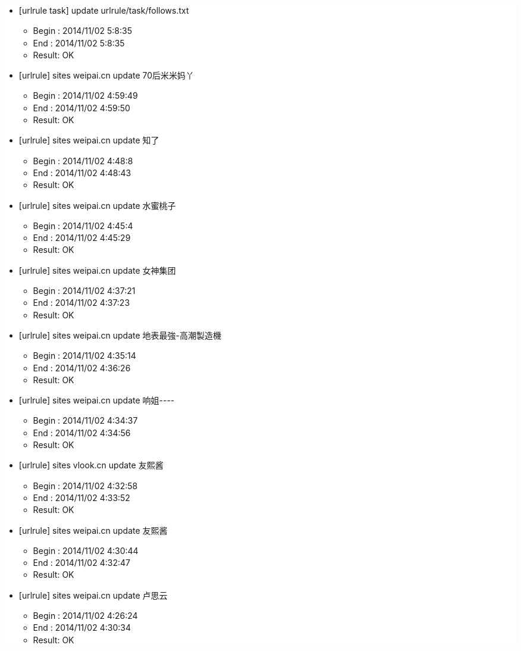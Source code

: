 * [urlrule task] update urlrule/task/follows.txt

    * Begin : 2014/11/02 5:8:35
    * End   : 2014/11/02 5:8:35
    * Result: OK

* [urlrule] sites weipai.cn update 70后米米妈丫

    * Begin : 2014/11/02 4:59:49
    * End   : 2014/11/02 4:59:50
    * Result: OK

* [urlrule] sites weipai.cn update 知了

    * Begin : 2014/11/02 4:48:8
    * End   : 2014/11/02 4:48:43
    * Result: OK

* [urlrule] sites weipai.cn update 水蜜桃子

    * Begin : 2014/11/02 4:45:4
    * End   : 2014/11/02 4:45:29
    * Result: OK

* [urlrule] sites weipai.cn update 女神集团

    * Begin : 2014/11/02 4:37:21
    * End   : 2014/11/02 4:37:23
    * Result: OK

* [urlrule] sites weipai.cn update 地表最強-高潮製造機

    * Begin : 2014/11/02 4:35:14
    * End   : 2014/11/02 4:36:26
    * Result: OK

* [urlrule] sites weipai.cn update 响姐----

    * Begin : 2014/11/02 4:34:37
    * End   : 2014/11/02 4:34:56
    * Result: OK

* [urlrule] sites vlook.cn update 友熙酱

    * Begin : 2014/11/02 4:32:58
    * End   : 2014/11/02 4:33:52
    * Result: OK

* [urlrule] sites weipai.cn update 友熙酱

    * Begin : 2014/11/02 4:30:44
    * End   : 2014/11/02 4:32:47
    * Result: OK

* [urlrule] sites weipai.cn update 卢思云

    * Begin : 2014/11/02 4:26:24
    * End   : 2014/11/02 4:30:34
    * Result: OK
